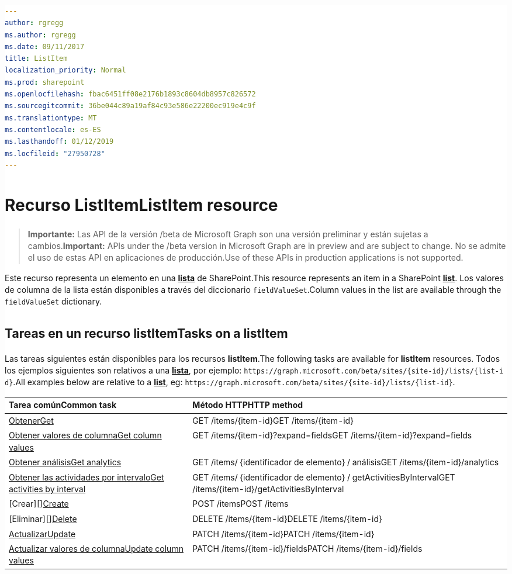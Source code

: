 ```yaml
---
author: rgregg
ms.author: rgregg
ms.date: 09/11/2017
title: ListItem
localization_priority: Normal
ms.prod: sharepoint
ms.openlocfilehash: fbac6451ff08e2176b1893c8604db8957c826572
ms.sourcegitcommit: 36be044c89a19af84c93e586e22200ec919e4c9f
ms.translationtype: MT
ms.contentlocale: es-ES
ms.lasthandoff: 01/12/2019
ms.locfileid: "27950728"
---
```

# <a name="listitem-resource"></a><span data-ttu-id="373c2-102">Recurso ListItem</span><span class="sxs-lookup"><span data-stu-id="373c2-102">ListItem resource</span></span>

> <span data-ttu-id="373c2-103">**Importante:** Las API de la versión /beta de Microsoft Graph son una versión preliminar y están sujetas a cambios.</span><span class="sxs-lookup"><span data-stu-id="373c2-103">**Important:** APIs under the /beta version in Microsoft Graph are in preview and are subject to change.</span></span> <span data-ttu-id="373c2-104">No se admite el uso de estas API en aplicaciones de producción.</span><span class="sxs-lookup"><span data-stu-id="373c2-104">Use of these APIs in production applications is not supported.</span></span>

<span data-ttu-id="373c2-105">Este recurso representa un elemento en una **[lista][]** de SharePoint.</span><span class="sxs-lookup"><span data-stu-id="373c2-105">This resource represents an item in a SharePoint **[list][]**.</span></span>
<span data-ttu-id="373c2-106">Los valores de columna de la lista están disponibles a través del diccionario `fieldValueSet`.</span><span class="sxs-lookup"><span data-stu-id="373c2-106">Column values in the list are available through the `fieldValueSet` dictionary.</span></span>

## <a name="tasks-on-a-listitem"></a><span data-ttu-id="373c2-107">Tareas en un recurso listItem</span><span class="sxs-lookup"><span data-stu-id="373c2-107">Tasks on a listItem</span></span>

<span data-ttu-id="373c2-108">Las tareas siguientes están disponibles para los recursos **listItem**.</span><span class="sxs-lookup"><span data-stu-id="373c2-108">The following tasks are available for **listItem** resources.</span></span>
<span data-ttu-id="373c2-109">Todos los ejemplos siguientes son relativos a una **[lista][]**, por ejemplo: `https://graph.microsoft.com/beta/sites/{site-id}/lists/{list-id}`.</span><span class="sxs-lookup"><span data-stu-id="373c2-109">All examples below are relative to a **[list][]**, eg: `https://graph.microsoft.com/beta/sites/{site-id}/lists/{list-id}`.</span></span>

| <span data-ttu-id="373c2-110">Tarea común</span><span class="sxs-lookup"><span data-stu-id="373c2-110">Common task</span></span>                    | <span data-ttu-id="373c2-111">Método HTTP</span><span class="sxs-lookup"><span data-stu-id="373c2-111">HTTP method</span></span>
|:-------------------------------|:------------------------
| <span data-ttu-id="373c2-112">[Obtener][]</span><span class="sxs-lookup"><span data-stu-id="373c2-112">[Get][]</span></span>                        | <span data-ttu-id="373c2-113">GET /items/{item-id}</span><span class="sxs-lookup"><span data-stu-id="373c2-113">GET /items/{item-id}</span></span>
| <span data-ttu-id="373c2-114">[Obtener valores de columna][Obtener]</span><span class="sxs-lookup"><span data-stu-id="373c2-114">[Get column values][Get]</span></span>       | <span data-ttu-id="373c2-115">GET /items/{item-id}?expand=fields</span><span class="sxs-lookup"><span data-stu-id="373c2-115">GET /items/{item-id}?expand=fields</span></span>
| <span data-ttu-id="373c2-116">[Obtener análisis][]</span><span class="sxs-lookup"><span data-stu-id="373c2-116">[Get analytics][]</span></span>              | <span data-ttu-id="373c2-117">GET /items/ {identificador de elemento} / análisis</span><span class="sxs-lookup"><span data-stu-id="373c2-117">GET /items/{item-id}/analytics</span></span>
| <span data-ttu-id="373c2-118">[Obtener las actividades por intervalo][]</span><span class="sxs-lookup"><span data-stu-id="373c2-118">[Get activities by interval][]</span></span> | <span data-ttu-id="373c2-119">GET /items/ {identificador de elemento} / getActivitiesByInterval</span><span class="sxs-lookup"><span data-stu-id="373c2-119">GET /items/{item-id}/getActivitiesByInterval</span></span>
| <span data-ttu-id="373c2-120">[Crear][]</span><span class="sxs-lookup"><span data-stu-id="373c2-120">[Create][]</span></span>                     | <span data-ttu-id="373c2-121">POST /items</span><span class="sxs-lookup"><span data-stu-id="373c2-121">POST /items</span></span>
| <span data-ttu-id="373c2-122">[Eliminar][]</span><span class="sxs-lookup"><span data-stu-id="373c2-122">[Delete][]</span></span>                     | <span data-ttu-id="373c2-123">DELETE /items/{item-id}</span><span class="sxs-lookup"><span data-stu-id="373c2-123">DELETE /items/{item-id}</span></span>
| <span data-ttu-id="373c2-124">[Actualizar][]</span><span class="sxs-lookup"><span data-stu-id="373c2-124">[Update][]</span></span>                     | <span data-ttu-id="373c2-125">PATCH /items/{item-id}</span><span class="sxs-lookup"><span data-stu-id="373c2-125">PATCH /items/{item-id}</span></span>
| <span data-ttu-id="373c2-126">[Actualizar valores de columna][Actualizar]</span><span class="sxs-lookup"><span data-stu-id="373c2-126">[Update column values][Update]</span></span> | <span data-ttu-id="373c2-127">PATCH /items/{item-id}/fields</span><span class="sxs-lookup"><span data-stu-id="373c2-127">PATCH /items/{item-id}/fields</span></span>


[Obtener]: ../api/listitem-get.md
[Get]: ../api/listitem-get.md
[Obtener análisis]: ../api/itemanalytics-get.md
[Get analytics]: ../api/itemanalytics-get.md
[Obtener las actividades por intervalo]: ../api/itemactivity-getbyinterval.md
[Get activities by interval]: ../api/itemactivity-getbyinterval.md
[Create]: ../api/listitem-create.md
[Delete]: ../api/listitem-delete.md
[Actualizar]: ../api/listitem-update.md
[Update]: ../api/listitem-update.md
[baseItem]: baseitem.md
[contentTypeInfo]: contenttypeinfo.md
[driveItem]: driveitem.md
[fieldValueSet]: fieldvalueset.md
[identitySet]: identityset.md
[itemActivity]: itemactivity.md
[itemAnalytics]: itemanalytics.md
[itemReference]: itemreference.md
[lista]: list.md
[list]: list.md
[listItemVersion]: listitemversion.md
[sharepointIds]: sharepointids.md